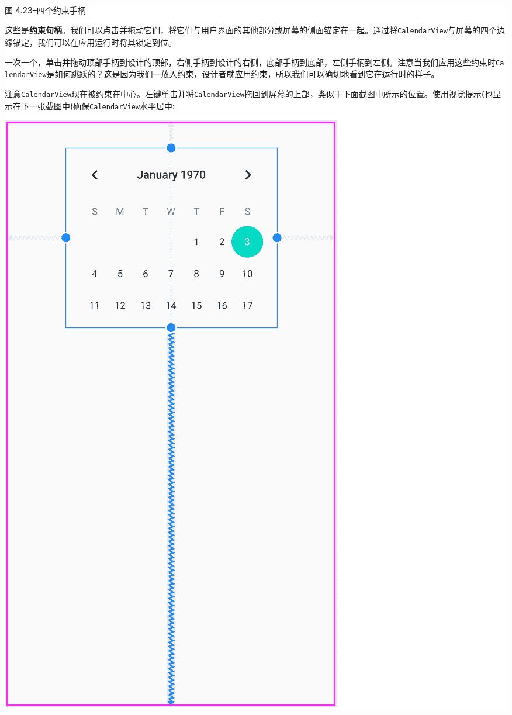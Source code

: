 图 4.23–四个约束手柄

这些是**约束句柄**。我们可以点击并拖动它们，将它们与用户界面的其他部分或屏幕的侧面锚定在一起。通过将`CalendarView`与屏幕的四个边缘锚定，我们可以在应用运行时将其锁定到位。

一次一个，单击并拖动顶部手柄到设计的顶部，右侧手柄到设计的右侧，底部手柄到底部，左侧手柄到左侧。注意当我们应用这些约束时`CalendarView`是如何跳跃的？这是因为我们一放入约束，设计者就应用约束，所以我们可以确切地看到它在运行时的样子。

注意`CalendarView`现在被约束在中心。左键单击并将`CalendarView`拖回到屏幕的上部，类似于下面截图中所示的位置。使用视觉提示(也显示在下一张截图中)确保`CalendarView`水平居中:

![Figure 4.24 – Making the CalendarView horizontally central ](img/Figure_4.24_B16773.jpg)

